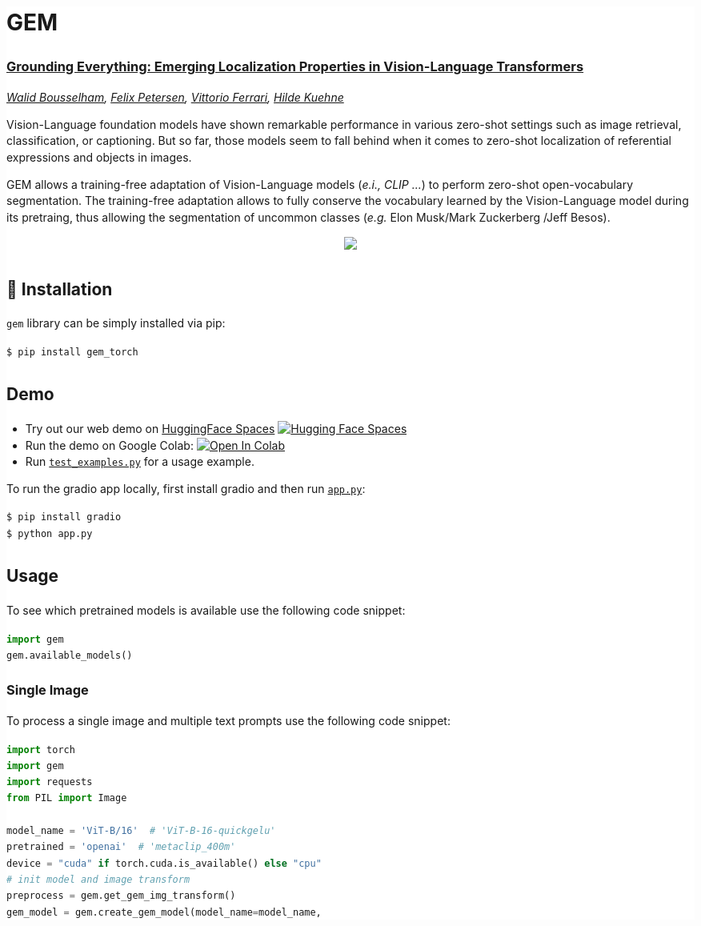 # GEM
### [Grounding Everything: Emerging Localization Properties in Vision-Language Transformers](https://arxiv.org/abs/2312.00878)
_[Walid Bousselham](http://walidbousselham.com/), [Felix Petersen](https://petersen.ai/), [Vittorio Ferrari](https://sites.google.com/view/vittoferrari), [Hilde Kuehne](https://hildekuehne.github.io/)_

Vision-Language foundation models have shown remarkable performance in various zero-shot settings such as image retrieval, classification, or captioning. But so far, those models seem to fall behind when it comes to zero-shot localization of referential expressions and objects in images.

GEM allows a training-free adaptation of Vision-Language models (_e.i., CLIP ..._) to perform zero-shot open-vocabulary segmentation. The training-free adaptation allows to fully conserve the vocabulary learned by the Vision-Language model during its pretraing, thus allowing the segmentation of uncommon classes (_e.g._ Elon Musk/Mark Zuckerberg /Jeff Besos).

<div align="center">
<img src="assets/Animation_GEM.gif" width="70%">
</div>

## :hammer: Installation
`gem` library can be simply installed via pip: 
```bash
$ pip install gem_torch
```

## Demo
- Try out our web demo on [HuggingFace Spaces](https://huggingface.co/spaces) [![Hugging Face Spaces](https://img.shields.io/badge/%F0%9F%A4%97%20Hugging%20Face-Spaces-blue)](https://huggingface.co/spaces/WalidBouss/GEM)
- Run the demo on Google Colab: [![Open In Colab](https://colab.research.google.com/assets/colab-badge.svg)](https://colab.research.google.com/drive/1f9aUbIpQIfEB8ZTUh3Krco8bIPqH3Pn3?usp=sharing)
- Run [`test_examples.py`](./test_examples.py) for a usage example.

To run the gradio app locally, first install gradio and then run [`app.py`](./app.py):
```bash
$ pip install gradio
$ python app.py
```
## Usage
To see which pretrained models is available use the following code snippet:
```python
import gem
gem.available_models()
```

### Single Image
To process a single image and multiple text prompts use the following code snippet:
```python
import torch
import gem
import requests
from PIL import Image

model_name = 'ViT-B/16'  # 'ViT-B-16-quickgelu'
pretrained = 'openai'  # 'metaclip_400m'
device = "cuda" if torch.cuda.is_available() else "cpu"
# init model and image transform
preprocess = gem.get_gem_img_transform()
gem_model = gem.create_gem_model(model_name=model_name,
```